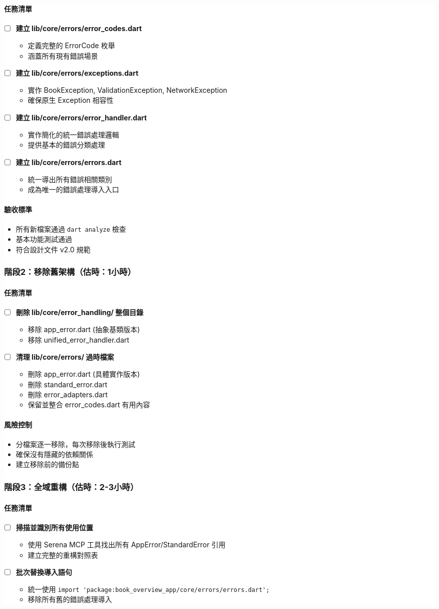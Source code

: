 #### 任務清單

- [ ] **建立 lib/core/errors/error_codes.dart**
  - 定義完整的 ErrorCode 枚舉
  - 涵蓋所有現有錯誤場景

- [ ] **建立 lib/core/errors/exceptions.dart**
  - 實作 BookException, ValidationException, NetworkException
  - 確保原生 Exception 相容性

- [ ] **建立 lib/core/errors/error_handler.dart**
  - 實作簡化的統一錯誤處理邏輯
  - 提供基本的錯誤分類處理

- [ ] **建立 lib/core/errors/errors.dart**
  - 統一導出所有錯誤相關類別
  - 成為唯一的錯誤處理導入入口

#### 驗收標準

- 所有新檔案通過 `dart analyze` 檢查
- 基本功能測試通過
- 符合設計文件 v2.0 規範

### 階段2：移除舊架構（估時：1小時）

#### 任務清單

- [ ] **刪除 lib/core/error_handling/ 整個目錄**
  - 移除 app_error.dart (抽象基類版本)
  - 移除 unified_error_handler.dart

- [ ] **清理 lib/core/errors/ 過時檔案**
  - 刪除 app_error.dart (具體實作版本)
  - 刪除 standard_error.dart
  - 刪除 error_adapters.dart
  - 保留並整合 error_codes.dart 有用內容

#### 風險控制

- 分檔案逐一移除，每次移除後執行測試
- 確保沒有隱藏的依賴關係
- 建立移除前的備份點

### 階段3：全域重構（估時：2-3小時）

#### 任務清單

- [ ] **掃描並識別所有使用位置**
  - 使用 Serena MCP 工具找出所有 AppError/StandardError 引用
  - 建立完整的重構對照表

- [ ] **批次替換導入語句**
  - 統一使用 `import 'package:book_overview_app/core/errors/errors.dart';`
  - 移除所有舊的錯誤處理導入
